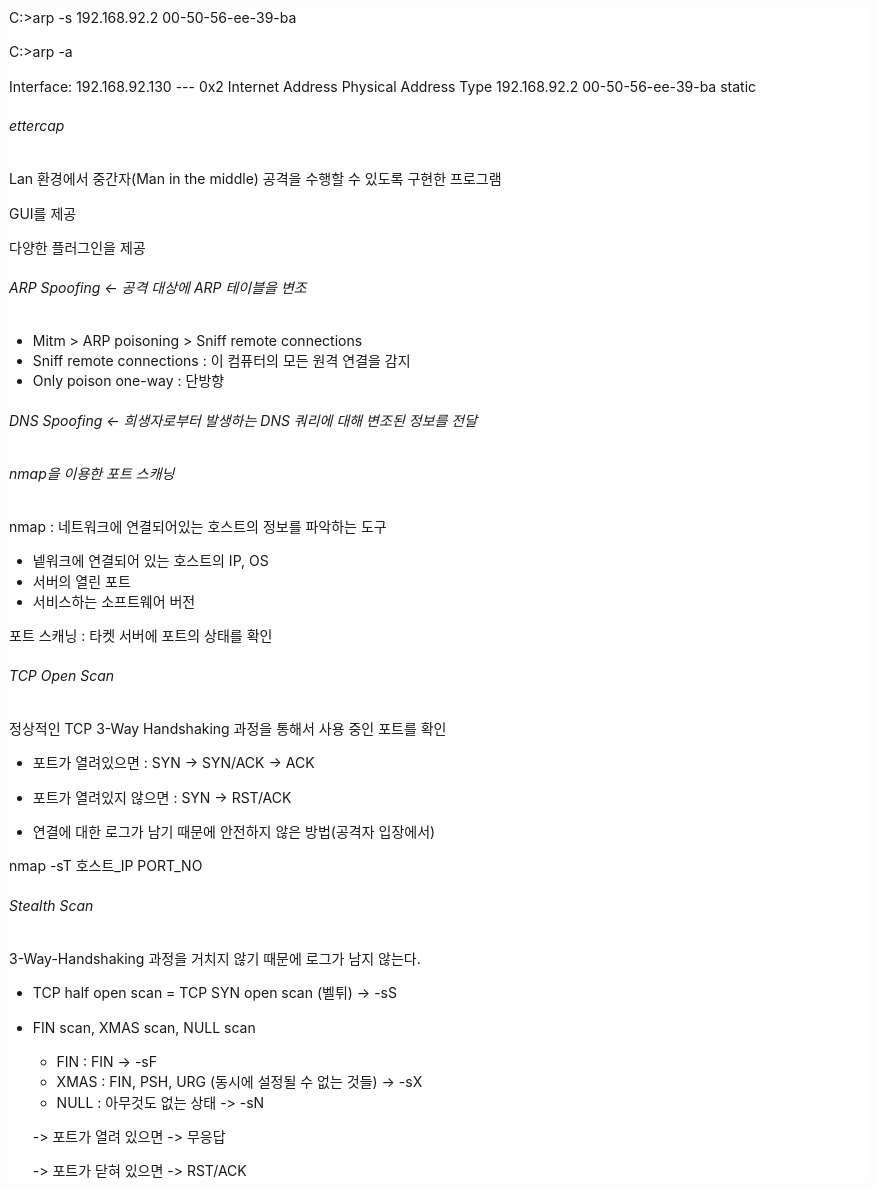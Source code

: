 C:\>arp -s 192.168.92.2 00-50-56-ee-39-ba

C:\>arp -a

Interface: 192.168.92.130 --- 0x2
  Internet Address      Physical Address      Type
  192.168.92.2          00-50-56-ee-39-ba     static







###### ettercap

Lan 환경에서 중간자(Man in the middle) 공격을 수행할 수 있도록 구현한 프로그램

GUI를 제공

다양한 플러그인을 제공



###### ARP Spoofing <- 공격 대상에 ARP 테이블을 변조

- Mitm > ARP poisoning > Sniff remote connections
- Sniff remote connections : 이 컴퓨터의 모든 원격 연결을 감지
- Only poison one-way : 단방향

###### DNS Spoofing <- 희생자로부터 발생하는 DNS 쿼리에 대해 변조된 정보를 전달



###### nmap을 이용한 포트 스캐닝

nmap : 네트워크에 연결되어있는 호스트의 정보를 파악하는 도구

- 넽워크에 연결되어 있는 호스트의 IP, OS
- 서버의 열린 포트
- 서비스하는 소프트웨어 버전

포트 스캐닝 : 타켓 서버에 포트의 상태를 확인



###### TCP Open Scan

정상적인 TCP 3-Way Handshaking 과정을 통해서 사용 중인 포트를 확인

- 포트가 열려있으면          : SYN -> SYN/ACK -> ACK

- 포트가 열려있지 않으면 : SYN -> RST/ACK
- 연결에 대한 로그가 남기 때문에 안전하지 않은 방법(공격자 입장에서)

nmap -sT 호스트_IP PORT_NO



###### Stealth Scan

3-Way-Handshaking 과정을 거치지 않기 때문에 로그가 남지 않는다.

- TCP half open scan = TCP SYN open scan (벨튀)	->	-sS

- FIN scan, XMAS scan, NULL scan 

  	- FIN : FIN	->	-sF
  	- XMAS : FIN, PSH, URG (동시에 설정될 수 없는 것들)  -> -sX
  	- NULL : 아무것도 없는 상태 -> -sN

  -> 포트가 열려 있으면 -> 무응답

  -> 포트가 닫혀 있으면 -> RST/ACK

